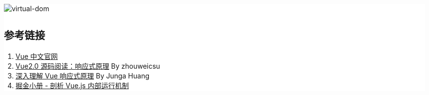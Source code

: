 ![virtual-dom](https://user-gold-cdn.xitu.io/2017/12/19/1606e7eaa2a664e8?imageView2/0/w/1280/h/960/format/webp/ignore-error/1)

## 参考链接

1. [Vue 中文官网](https://cn.vuejs.org/)
2. [Vue2.0 源码阅读：响应式原理](https://zhouweicsu.github.io/blog/2017/03/07/vue-2-0-reactivity/) By zhouweicsu
3. [深入理解 Vue 响应式原理](http://jungahuang.com/2018/02/07/About-responsive-of-Vue/#more) By Junga Huang
4. [掘金小册 - 剖析 Vue.js 内部运行机制](https://juejin.im/book/5a36661851882538e2259c0f/section/5a37bbb35188257d167a4d64)
